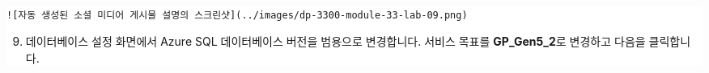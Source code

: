 	![자동 생성된 소셜 미디어 게시물 설명의 스크린샷](../images/dp-3300-module-33-lab-09.png)

 

9. 데이터베이스 설정 화면에서 Azure SQL 데이터베이스 버전을 범용으로 변경합니다. 서비스 목표를 **GP_Gen5_2**로 변경하고 다음을 클릭합니다. 
 
